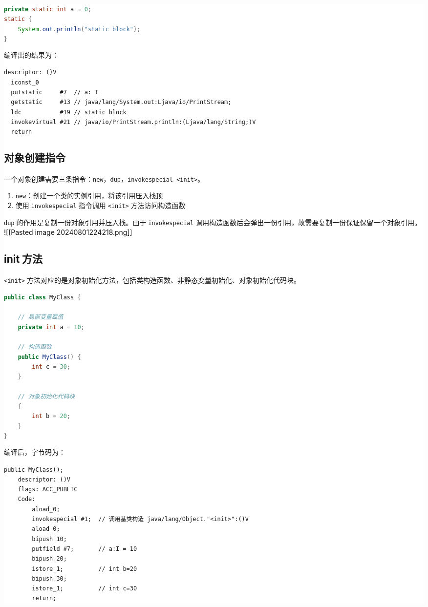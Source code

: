 ```java
private static int a = 0;
static {
    System.out.println("static block");
}
```

编译出的结果为：

```
descriptor: ()V
  iconst_0
  putstatic     #7  // a: I
  getstatic     #13 // java/lang/System.out:Ljava/io/PrintStream;
  ldc           #19 // static block
  invokevirtual #21 // java/io/PrintStream.println:(Ljava/lang/String;)V
  return
```
## 对象创建指令

一个对象创建需要三条指令：`new`，`dup`，`invokespecial <init>`。

1. `new`：创建一个类的实例引用，将该引用压入栈顶
2. 使用 `invokespecial` 指令调用 `<init>` 方法访问构造函数

`dup` 的作用是复制一份对象引用并压入栈。由于 `invokespecial` 调用构造函数后会弹出一份引用，故需要复制一份保证保留一个对象引用。
![[Pasted image 20240801224218.png]]
## init 方法

`<init>` 方法对应的是对象初始化方法，包括类构造函数、非静态变量初始化、对象初始化代码块。

```java
public class MyClass {

    // 局部变量赋值
    private int a = 10;

    // 构造函数
    public MyClass() {
        int c = 30;
    }

    // 对象初始化代码块
    {
        int b = 20;
    }
}
```

编译后，字节码为：

```
public MyClass();
    descriptor: ()V
    flags: ACC_PUBLIC
    Code:
        aload_0;
        invokespecial #1;  // 调用基类构造 java/lang/Object."<init>":()V
        aload_0;
        bipush 10;
        putfield #7;       // a:I = 10
        bipush 20;
        istore_1;          // int b=20
        bipush 30;
        istore_1;          // int c=30
        return;
```